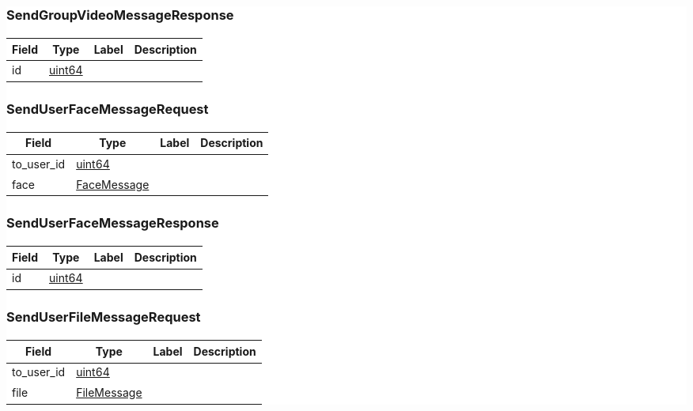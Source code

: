 




<a name="message.SendGroupVideoMessageResponse"></a>

### SendGroupVideoMessageResponse



| Field | Type | Label | Description |
| ----- | ---- | ----- | ----------- |
| id | [uint64](#uint64) |  |  |






<a name="message.SendUserFaceMessageRequest"></a>

### SendUserFaceMessageRequest



| Field | Type | Label | Description |
| ----- | ---- | ----- | ----------- |
| to_user_id | [uint64](#uint64) |  |  |
| face | [FaceMessage](#message.FaceMessage) |  |  |






<a name="message.SendUserFaceMessageResponse"></a>

### SendUserFaceMessageResponse



| Field | Type | Label | Description |
| ----- | ---- | ----- | ----------- |
| id | [uint64](#uint64) |  |  |






<a name="message.SendUserFileMessageRequest"></a>

### SendUserFileMessageRequest



| Field | Type | Label | Description |
| ----- | ---- | ----- | ----------- |
| to_user_id | [uint64](#uint64) |  |  |
| file | [FileMessage](#message.FileMessage) |  |  |
